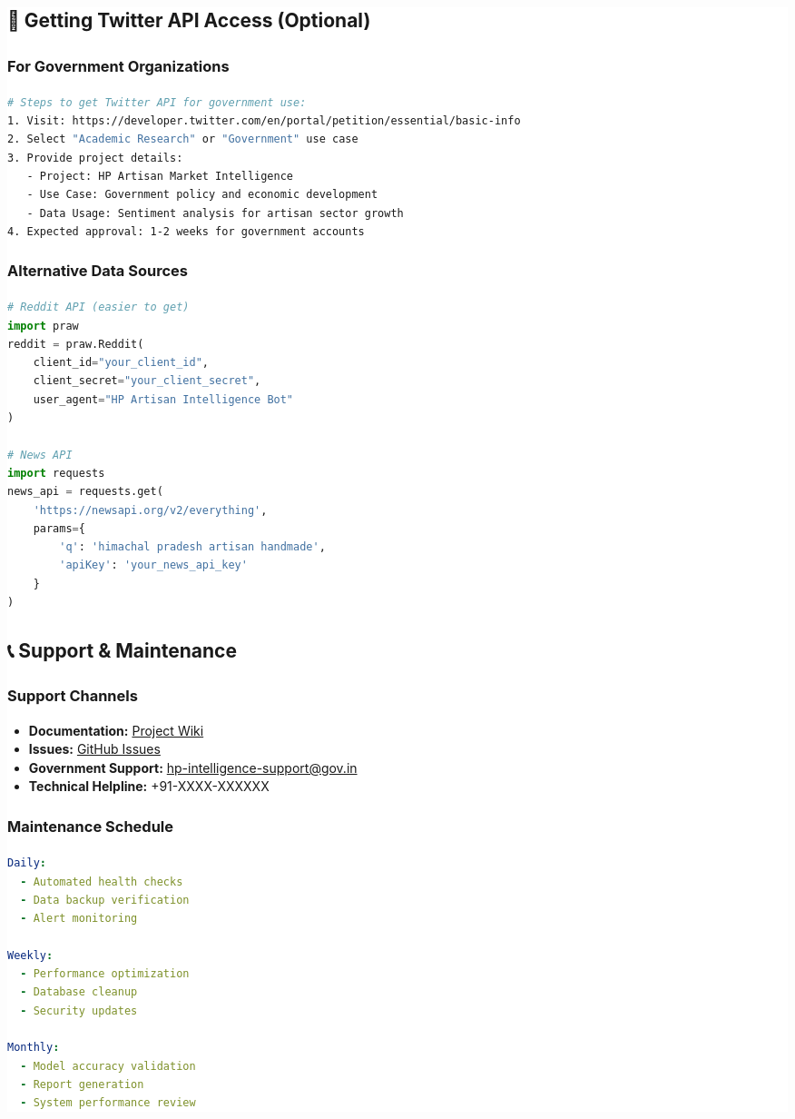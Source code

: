 ## 🚀 Getting Twitter API Access (Optional)

### For Government Organizations

```bash
# Steps to get Twitter API for government use:
1. Visit: https://developer.twitter.com/en/portal/petition/essential/basic-info
2. Select "Academic Research" or "Government" use case
3. Provide project details:
   - Project: HP Artisan Market Intelligence
   - Use Case: Government policy and economic development
   - Data Usage: Sentiment analysis for artisan sector growth
4. Expected approval: 1-2 weeks for government accounts
```

### Alternative Data Sources

```python
# Reddit API (easier to get)
import praw
reddit = praw.Reddit(
    client_id="your_client_id",
    client_secret="your_client_secret",
    user_agent="HP Artisan Intelligence Bot"
)

# News API
import requests
news_api = requests.get(
    'https://newsapi.org/v2/everything',
    params={
        'q': 'himachal pradesh artisan handmade',
        'apiKey': 'your_news_api_key'
    }
)
```

## 📞 Support & Maintenance

### Support Channels

- **Documentation:** [Project Wiki](https://github.com/your-org/hp-artisan-intelligence/wiki)
- **Issues:** [GitHub Issues](https://github.com/your-org/hp-artisan-intelligence/issues)
- **Government Support:** hp-intelligence-support@gov.in
- **Technical Helpline:** +91-XXXX-XXXXXX

### Maintenance Schedule

```yaml
Daily:
  - Automated health checks
  - Data backup verification
  - Alert monitoring

Weekly:
  - Performance optimization
  - Database cleanup
  - Security updates

Monthly:
  - Model accuracy validation
  - Report generation
  - System performance review

```